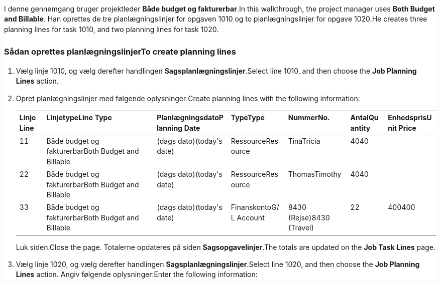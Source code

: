  <span data-ttu-id="adf74-243">I denne gennemgang bruger projektleder **Både budget og fakturerbar**.</span><span class="sxs-lookup"><span data-stu-id="adf74-243">In this walkthrough, the project manager uses **Both Budget and Billable**.</span></span> <span data-ttu-id="adf74-244">Han oprettes de tre planlægningslinjer for opgaven 1010 og to planlægningslinjer for opgave 1020.</span><span class="sxs-lookup"><span data-stu-id="adf74-244">He creates three planning lines for task 1010, and two planning lines for task 1020.</span></span>  

### <a name="to-create-planning-lines"></a><span data-ttu-id="adf74-245">Sådan oprettes planlægningslinjer</span><span class="sxs-lookup"><span data-stu-id="adf74-245">To create planning lines</span></span>  

1. <span data-ttu-id="adf74-246">Vælg linje 1010, og vælg derefter handlingen **Sagsplanlægningslinjer**.</span><span class="sxs-lookup"><span data-stu-id="adf74-246">Select line 1010, and then choose the **Job Planning Lines** action.</span></span>  

2. <span data-ttu-id="adf74-247">Opret planlægningslinjer med følgende oplysninger:</span><span class="sxs-lookup"><span data-stu-id="adf74-247">Create planning lines with the following information:</span></span>  

    | <span data-ttu-id="adf74-248">Linje</span><span class="sxs-lookup"><span data-stu-id="adf74-248">Line</span></span> | <span data-ttu-id="adf74-249">Linjetype</span><span class="sxs-lookup"><span data-stu-id="adf74-249">Line Type</span></span> | <span data-ttu-id="adf74-250">Planlægningsdato</span><span class="sxs-lookup"><span data-stu-id="adf74-250">Planning Date</span></span>  | <span data-ttu-id="adf74-251">Type</span><span class="sxs-lookup"><span data-stu-id="adf74-251">Type</span></span>        | <span data-ttu-id="adf74-252">Nummer</span><span class="sxs-lookup"><span data-stu-id="adf74-252">No.</span></span>   | <span data-ttu-id="adf74-253">Antal</span><span class="sxs-lookup"><span data-stu-id="adf74-253">Quantity</span></span> | <span data-ttu-id="adf74-254">Enhedspris</span><span class="sxs-lookup"><span data-stu-id="adf74-254">Unit Price</span></span> |
    |------|-----------|----------------|-------------|-------|----------|------------|
    | <span data-ttu-id="adf74-255">1</span><span class="sxs-lookup"><span data-stu-id="adf74-255">1</span></span>    | <span data-ttu-id="adf74-256">Både budget og fakturerbar</span><span class="sxs-lookup"><span data-stu-id="adf74-256">Both Budget and Billable</span></span> | <span data-ttu-id="adf74-257">(dags dato)</span><span class="sxs-lookup"><span data-stu-id="adf74-257">(today's date)</span></span> | <span data-ttu-id="adf74-258">Ressource</span><span class="sxs-lookup"><span data-stu-id="adf74-258">Resource</span></span> | <span data-ttu-id="adf74-259">Tina</span><span class="sxs-lookup"><span data-stu-id="adf74-259">Tricia</span></span> | <span data-ttu-id="adf74-260">40</span><span class="sxs-lookup"><span data-stu-id="adf74-260">40</span></span>        |     |
    | <span data-ttu-id="adf74-261">2</span><span class="sxs-lookup"><span data-stu-id="adf74-261">2</span></span>    | <span data-ttu-id="adf74-262">Både budget og fakturerbar</span><span class="sxs-lookup"><span data-stu-id="adf74-262">Both Budget and Billable</span></span> | <span data-ttu-id="adf74-263">(dags dato)</span><span class="sxs-lookup"><span data-stu-id="adf74-263">(today's date)</span></span> | <span data-ttu-id="adf74-264">Ressource</span><span class="sxs-lookup"><span data-stu-id="adf74-264">Resource</span></span> | <span data-ttu-id="adf74-265">Thomas</span><span class="sxs-lookup"><span data-stu-id="adf74-265">Timothy</span></span> | <span data-ttu-id="adf74-266">40</span><span class="sxs-lookup"><span data-stu-id="adf74-266">40</span></span>        |     |
    | <span data-ttu-id="adf74-267">3</span><span class="sxs-lookup"><span data-stu-id="adf74-267">3</span></span>    | <span data-ttu-id="adf74-268">Både budget og fakturerbar</span><span class="sxs-lookup"><span data-stu-id="adf74-268">Both Budget and Billable</span></span> | <span data-ttu-id="adf74-269">(dags dato)</span><span class="sxs-lookup"><span data-stu-id="adf74-269">(today's date)</span></span> | <span data-ttu-id="adf74-270">Finanskonto</span><span class="sxs-lookup"><span data-stu-id="adf74-270">G/L Account</span></span> | <span data-ttu-id="adf74-271">8430 (Rejse)</span><span class="sxs-lookup"><span data-stu-id="adf74-271">8430 (Travel)</span></span> | <span data-ttu-id="adf74-272">2</span><span class="sxs-lookup"><span data-stu-id="adf74-272">2</span></span> | <span data-ttu-id="adf74-273">400</span><span class="sxs-lookup"><span data-stu-id="adf74-273">400</span></span>    |

     <span data-ttu-id="adf74-274">Luk siden.</span><span class="sxs-lookup"><span data-stu-id="adf74-274">Close the page.</span></span> <span data-ttu-id="adf74-275">Totalerne opdateres på siden **Sagsopgavelinjer**.</span><span class="sxs-lookup"><span data-stu-id="adf74-275">The totals are updated on the **Job Task Lines** page.</span></span>  
3. <span data-ttu-id="adf74-276">Vælg linje 1020, og vælg derefter handlingen **Sagsplanlægningslinjer**.</span><span class="sxs-lookup"><span data-stu-id="adf74-276">Select line 1020, and then choose the **Job Planning Lines** action.</span></span> <span data-ttu-id="adf74-277">Angiv følgende oplysninger:</span><span class="sxs-lookup"><span data-stu-id="adf74-277">Enter the following information:</span></span>  
